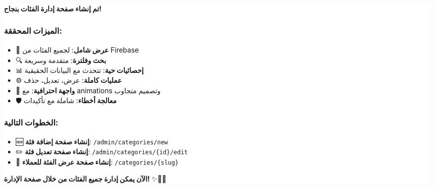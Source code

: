 **تم إنشاء صفحة إدارة الفئات بنجاح!**

### **الميزات المحققة:**
- 📂 **عرض شامل**: لجميع الفئات من Firebase
- 🔍 **بحث وفلترة**: متقدمة وسريعة
- 📊 **إحصائيات حية**: تتحدث مع البيانات الحقيقية
- ⚙️ **عمليات كاملة**: عرض، تعديل، حذف
- 🎨 **واجهة احترافية**: مع animations وتصميم متجاوب
- 🛡️ **معالجة أخطاء**: شاملة مع تأكيدات

### **الخطوات التالية:**
- 🆕 **إنشاء صفحة إضافة فئة**: `/admin/categories/new`
- ✏️ **إنشاء صفحة تعديل فئة**: `/admin/categories/{id}/edit`
- 👀 **إنشاء صفحة عرض الفئة للعملاء**: `/categories/{slug}`

**الآن يمكن إدارة جميع الفئات من خلال صفحة الإدارة!** ✨🚀🎉
